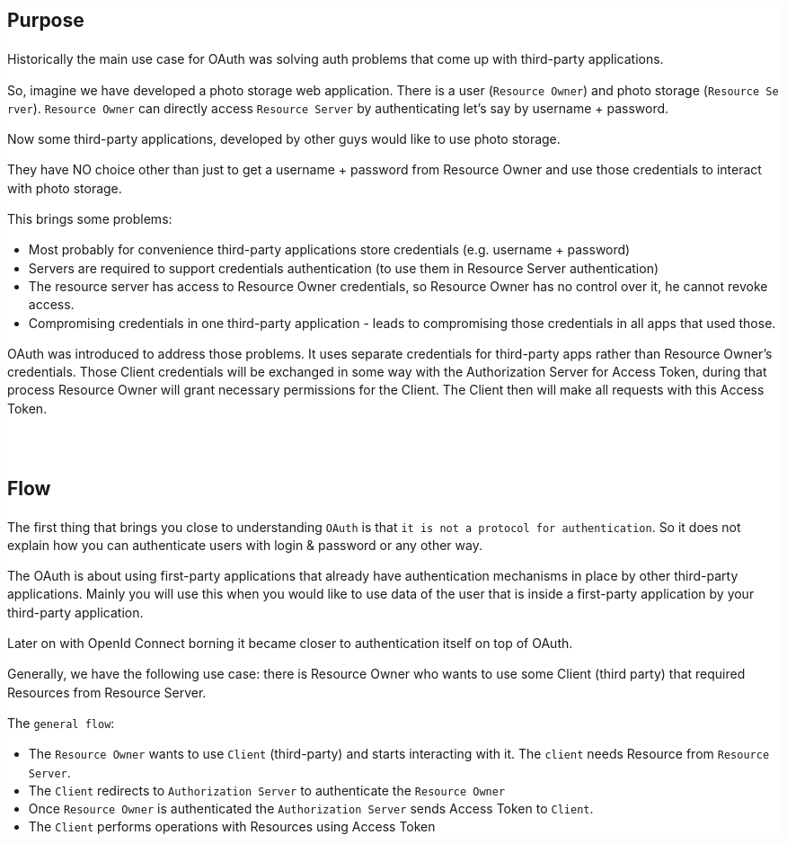 ## **Purpose**

Historically the main use case for OAuth was solving auth problems that come up with third-party applications.

So, imagine we have developed a photo storage web application. There is a user (`Resource Owner`) and photo storage (`Resource Server`). `Resource Owner` can directly access `Resource Server` by authenticating let’s say by username + password.

Now some third-party applications, developed by other guys would like to use photo storage.

They have NO choice other than just to get a username + password from Resource Owner and use those credentials to interact with photo storage.

This brings some problems: 



* Most probably for convenience third-party applications store credentials (e.g. username + password)
* Servers are required to support credentials authentication (to use them in Resource Server authentication)
* The resource server has access to Resource Owner credentials, so Resource Owner has no control over it, he cannot revoke access.
* Compromising credentials in one third-party application - leads to compromising those credentials in all apps that used those.

OAuth was introduced to address those problems. It uses separate credentials for third-party apps rather than Resource Owner’s credentials. Those Client credentials will be exchanged in some way with the Authorization Server for Access Token, during that process Resource Owner will grant necessary permissions for the Client. The Client then will make all requests with this Access Token.


<br>

## **Flow**

The first thing that brings you close to understanding `OAuth` is that `it is not a protocol for authentication`. So it does not explain how you can authenticate users with login & password or any other way. 

The OAuth is about using first-party applications that already have authentication mechanisms in place by other third-party applications. Mainly you will use this when you would like to use data of the user that is inside a first-party application by your third-party application.

Later on with OpenId Connect borning it became closer to authentication itself on top of OAuth.

Generally, we have the following use case: there is Resource Owner who wants to use some Client (third party) that required Resources from Resource Server.

The `general flow`: 



* The `Resource Owner` wants to use `Client` (third-party) and starts interacting with it. The `client` needs Resource from `Resource Server`.
* The `Client` redirects to `Authorization Server` to authenticate the `Resource Owner`
* Once `Resource Owner` is authenticated the `Authorization Server` sends Access Token to `Client`.
* The `Client` performs operations with Resources using Access Token
